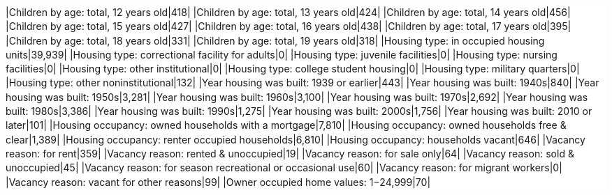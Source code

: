 |Children by age: total, 12 years old|418|
|Children by age: total, 13 years old|424|
|Children by age: total, 14 years old|456|
|Children by age: total, 15 years old|427|
|Children by age: total, 16 years old|438|
|Children by age: total, 17 years old|395|
|Children by age: total, 18 years old|331|
|Children by age: total, 19 years old|318|
|Housing type: in occupied housing units|39,939|
|Housing type: correctional facility for adults|0|
|Housing type: juvenile facilities|0|
|Housing type: nursing facilities|0|
|Housing type: other institutional|0|
|Housing type: college student housing|0|
|Housing type: military quarters|0|
|Housing type: other noninstitutional|132|
|Year housing was built: 1939 or earlier|443|
|Year housing was built: 1940s|840|
|Year housing was built: 1950s|3,281|
|Year housing was built: 1960s|3,100|
|Year housing was built: 1970s|2,692|
|Year housing was built: 1980s|3,386|
|Year housing was built: 1990s|1,275|
|Year housing was built: 2000s|1,756|
|Year housing was built: 2010 or later|101|
|Housing occupancy: owned households with a mortgage|7,810|
|Housing occupancy: owned households free & clear|1,389|
|Housing occupancy: renter occupied households|6,810|
|Housing occupancy: households vacant|646|
|Vacancy reason: for rent|359|
|Vacancy reason: rented & unoccupied|19|
|Vacancy reason: for sale only|64|
|Vacancy reason: sold & unoccupied|45|
|Vacancy reason: for season recreational or occasional use|60|
|Vacancy reason: for migrant workers|0|
|Vacancy reason: vacant for other reasons|99|
|Owner occupied home values: $1-$24,999|70|